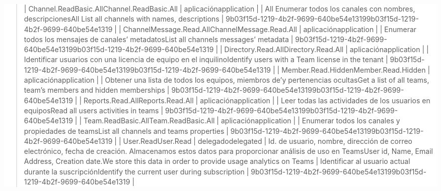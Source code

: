 >| <span data-ttu-id="e64e2-137">Channel.ReadBasic.All</span><span class="sxs-lookup"><span data-stu-id="e64e2-137">Channel.ReadBasic.All</span></span> | <span data-ttu-id="e64e2-138">aplicación</span><span class="sxs-lookup"><span data-stu-id="e64e2-138">application</span></span> |  | <span data-ttu-id="e64e2-139">All Enumerar todos los canales con nombres, descripciones</span><span class="sxs-lookup"><span data-stu-id="e64e2-139">All List all channels with names, descriptions</span></span> | <span data-ttu-id="e64e2-140">9b03f15d-1219-4b2f-9699-640be54e1319</span><span class="sxs-lookup"><span data-stu-id="e64e2-140">9b03f15d-1219-4b2f-9699-640be54e1319</span></span> |
>| <span data-ttu-id="e64e2-141">ChannelMessage.Read.All</span><span class="sxs-lookup"><span data-stu-id="e64e2-141">ChannelMessage.Read.All</span></span> | <span data-ttu-id="e64e2-142">aplicación</span><span class="sxs-lookup"><span data-stu-id="e64e2-142">application</span></span> |  | <span data-ttu-id="e64e2-143">Enumerar todos los mensajes de canales&#8217; metadatos</span><span class="sxs-lookup"><span data-stu-id="e64e2-143">List all channels messages&#8217; metadata</span></span> | <span data-ttu-id="e64e2-144">9b03f15d-1219-4b2f-9699-640be54e1319</span><span class="sxs-lookup"><span data-stu-id="e64e2-144">9b03f15d-1219-4b2f-9699-640be54e1319</span></span> |
>| <span data-ttu-id="e64e2-145">Directory.Read.All</span><span class="sxs-lookup"><span data-stu-id="e64e2-145">Directory.Read.All</span></span> | <span data-ttu-id="e64e2-146">aplicación</span><span class="sxs-lookup"><span data-stu-id="e64e2-146">application</span></span> |  | <span data-ttu-id="e64e2-147">Identificar usuarios con una licencia de equipo en el inquilino</span><span class="sxs-lookup"><span data-stu-id="e64e2-147">Identify users with a Team license in the tenant</span></span> | <span data-ttu-id="e64e2-148">9b03f15d-1219-4b2f-9699-640be54e1319</span><span class="sxs-lookup"><span data-stu-id="e64e2-148">9b03f15d-1219-4b2f-9699-640be54e1319</span></span> |
>| <span data-ttu-id="e64e2-149">Member.Read.Hidden</span><span class="sxs-lookup"><span data-stu-id="e64e2-149">Member.Read.Hidden</span></span> | <span data-ttu-id="e64e2-150">aplicación</span><span class="sxs-lookup"><span data-stu-id="e64e2-150">application</span></span> |  | <span data-ttu-id="e64e2-151">Obtener una lista de todos los equipos, miembros de&#8217;y pertenencias ocultas</span><span class="sxs-lookup"><span data-stu-id="e64e2-151">Get a list of all teams, team&#8217;s members and hidden memberships</span></span> | <span data-ttu-id="e64e2-152">9b03f15d-1219-4b2f-9699-640be54e1319</span><span class="sxs-lookup"><span data-stu-id="e64e2-152">9b03f15d-1219-4b2f-9699-640be54e1319</span></span> |
>| <span data-ttu-id="e64e2-153">Reports.Read.All</span><span class="sxs-lookup"><span data-stu-id="e64e2-153">Reports.Read.All</span></span> | <span data-ttu-id="e64e2-154">aplicación</span><span class="sxs-lookup"><span data-stu-id="e64e2-154">application</span></span> |  | <span data-ttu-id="e64e2-155">Leer todas las actividades de los usuarios en equipos</span><span class="sxs-lookup"><span data-stu-id="e64e2-155">Read all users activities in teams</span></span> | <span data-ttu-id="e64e2-156">9b03f15d-1219-4b2f-9699-640be54e1319</span><span class="sxs-lookup"><span data-stu-id="e64e2-156">9b03f15d-1219-4b2f-9699-640be54e1319</span></span> |
>| <span data-ttu-id="e64e2-157">Team.ReadBasic.All</span><span class="sxs-lookup"><span data-stu-id="e64e2-157">Team.ReadBasic.All</span></span> | <span data-ttu-id="e64e2-158">aplicación</span><span class="sxs-lookup"><span data-stu-id="e64e2-158">application</span></span> |  | <span data-ttu-id="e64e2-159">Enumerar todos los canales y propiedades de teams</span><span class="sxs-lookup"><span data-stu-id="e64e2-159">List all channels and teams properties</span></span> | <span data-ttu-id="e64e2-160">9b03f15d-1219-4b2f-9699-640be54e1319</span><span class="sxs-lookup"><span data-stu-id="e64e2-160">9b03f15d-1219-4b2f-9699-640be54e1319</span></span> |
>| <span data-ttu-id="e64e2-161">User.Read</span><span class="sxs-lookup"><span data-stu-id="e64e2-161">User.Read</span></span> | <span data-ttu-id="e64e2-162">delegado</span><span class="sxs-lookup"><span data-stu-id="e64e2-162">delegated</span></span> | <span data-ttu-id="e64e2-163">Id. de usuario, nombre, dirección de correo electrónico, fecha de creación. Almacenamos estos datos para proporcionar análisis de uso en Teams</span><span class="sxs-lookup"><span data-stu-id="e64e2-163">User id, Name, Email Address, Creation date.We store this data in order to provide usage analytics on Teams</span></span> | <span data-ttu-id="e64e2-164">Identificar al usuario actual durante la suscripción</span><span class="sxs-lookup"><span data-stu-id="e64e2-164">Identify the current user during subscription</span></span> | <span data-ttu-id="e64e2-165">9b03f15d-1219-4b2f-9699-640be54e1319</span><span class="sxs-lookup"><span data-stu-id="e64e2-165">9b03f15d-1219-4b2f-9699-640be54e1319</span></span> |
